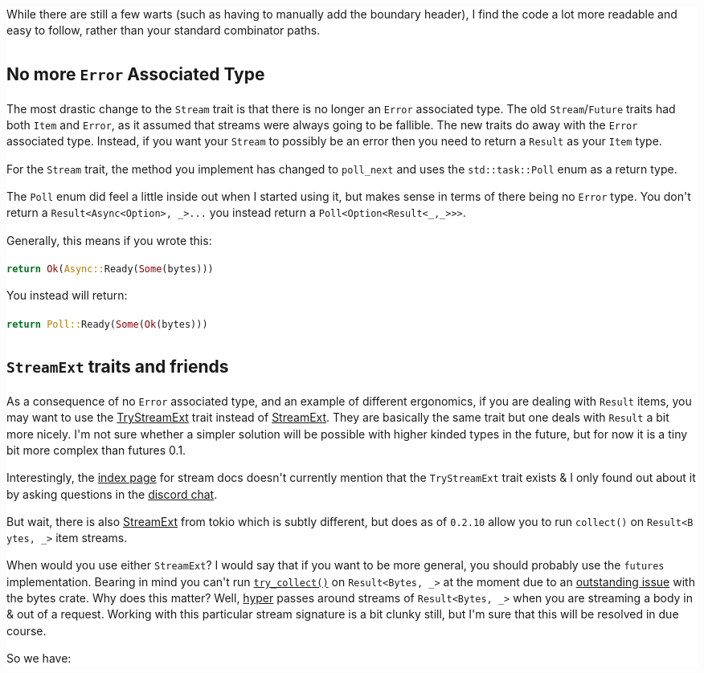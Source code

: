 While there are still a few warts (such as having to manually add the boundary header), I find the code a lot more readable and easy to follow, rather than your standard combinator paths.


## No more `Error` Associated Type

The most drastic change to the `Stream` trait is that there is no longer an `Error` associated type.  The old `Stream`/`Future` traits had both `Item` and `Error`, as it assumed that streams were always going to be fallible.  The new traits do away with the `Error` associated type.  Instead, if you want your `Stream` to possibly be an error then you need to return a `Result` as your `Item` type.

For the `Stream` trait, the method you implement has changed to `poll_next` and uses the `std::task::Poll` enum as a return type.

The `Poll` enum did feel a little inside out when I started using it, but makes sense in terms of there being no `Error` type.  You don't return a `Result<Async<Option>, _>...` you instead return a `Poll<Option<Result<_,_>>>`.

Generally, this means if you wrote this:

```rust
return Ok(Async::Ready(Some(bytes)))
```

You instead will return:

```rust
return Poll::Ready(Some(Ok(bytes)))
```

## `StreamExt` traits and friends

As a consequence of no `Error` associated type, and an example of different ergonomics, if you are dealing with `Result` items, you may want to use the [TryStreamExt](https://docs.rs/futures/0.3.1/futures/stream/trait.TryStreamExt.html) trait instead of [StreamExt](https://docs.rs/futures/0.3.1/futures/stream/trait.StreamExt.html).  They are basically the same trait but one deals with `Result` a bit more nicely.  I'm not sure whether a simpler solution will be possible with higher kinded types in the future, but for now it is a tiny bit more complex than futures 0.1.

Interestingly, the [index page](https://docs.rs/futures/0.3.1/futures/stream/index.html) for stream docs doesn't currently mention that the `TryStreamExt` trait exists & I only found out about it by asking questions in the [discord chat](https://discord.gg/tokio).

But wait, there is also [StreamExt](https://docs.rs/tokio/0.2.10/tokio/stream/trait.StreamExt.html) from tokio  which is subtly different, but does as of `0.2.10` allow you to run `collect()` on `Result<Bytes, _>` item streams.

When would you use either `StreamExt`?  I would say that if you want to be more general, you should probably use the `futures`  implementation.  Bearing in mind you can't run [`try_collect()`](https://docs.rs/futures/0.3.1/futures/stream/trait.TryStreamExt.html#method.try_collect) on `Result<Bytes, _>` at the moment due to an [outstanding issue](https://github.com/tokio-rs/bytes/issues/324) with the bytes crate.  Why does this matter? Well, [hyper](https://hyper.rs/) passes around streams of `Result<Bytes, _>` when you are streaming a body in & out of a request.  Working with this particular stream signature is a bit clunky still, but I'm sure that this will be resolved in due course.

So we have:
